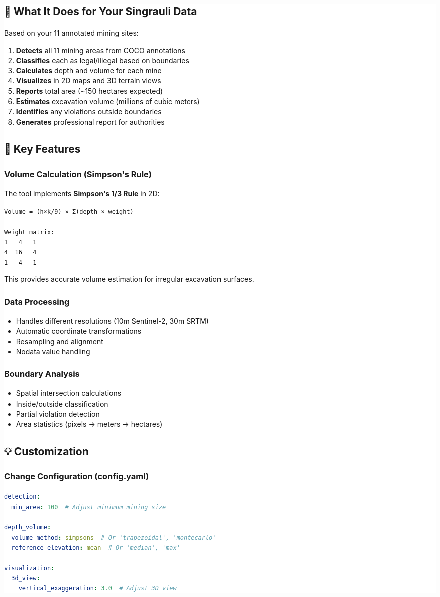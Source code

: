 ## 🎯 What It Does for Your Singrauli Data

Based on your 11 annotated mining sites:

1. **Detects** all 11 mining areas from COCO annotations
2. **Classifies** each as legal/illegal based on boundaries
3. **Calculates** depth and volume for each mine
4. **Visualizes** in 2D maps and 3D terrain views
5. **Reports** total area (~150 hectares expected)
6. **Estimates** excavation volume (millions of cubic meters)
7. **Identifies** any violations outside boundaries
8. **Generates** professional report for authorities

## 🔧 Key Features

### Volume Calculation (Simpson's Rule)
The tool implements **Simpson's 1/3 Rule** in 2D:
```
Volume = (h×k/9) × Σ(depth × weight)

Weight matrix:
1   4   1
4  16   4
1   4   1
```

This provides accurate volume estimation for irregular excavation surfaces.

### Data Processing
- Handles different resolutions (10m Sentinel-2, 30m SRTM)
- Automatic coordinate transformations
- Resampling and alignment
- Nodata value handling

### Boundary Analysis
- Spatial intersection calculations
- Inside/outside classification
- Partial violation detection
- Area statistics (pixels → meters → hectares)

## 💡 Customization

### Change Configuration (config.yaml)
```yaml
detection:
  min_area: 100  # Adjust minimum mining size

depth_volume:
  volume_method: simpsons  # Or 'trapezoidal', 'montecarlo'
  reference_elevation: mean  # Or 'median', 'max'

visualization:
  3d_view:
    vertical_exaggeration: 3.0  # Adjust 3D view
```

